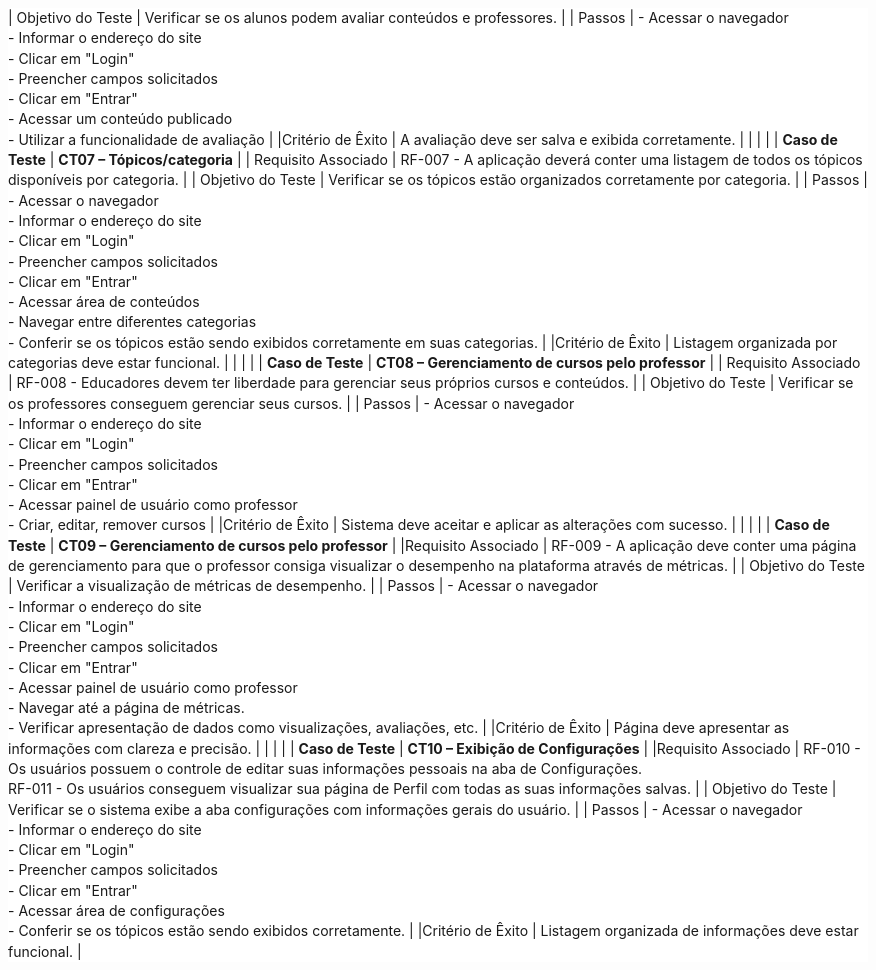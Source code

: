 | Objetivo do Teste 	| Verificar se os alunos podem avaliar conteúdos e professores. |
| Passos 	| - Acessar o navegador <br> - Informar o endereço do site <br> - Clicar em "Login" <br> - Preencher campos solicitados <br> - Clicar em "Entrar" <br> - Acessar um conteúdo publicado <br> - Utilizar a funcionalidade de avaliação |
|Critério de Êxito | A avaliação deve ser salva e exibida corretamente. |
|  	|  	|
| **Caso de Teste** 	| **CT07 – Tópicos/categoria** 	|
|	Requisito Associado 	| RF-007 - A aplicação deverá conter uma listagem de todos os tópicos disponíveis por categoria. |
| Objetivo do Teste 	| Verificar se os tópicos estão organizados corretamente por categoria. |
| Passos 	| - Acessar o navegador <br> - Informar o endereço do site <br> - Clicar em "Login" <br> - Preencher campos solicitados <br> - Clicar em "Entrar" <br> - Acessar área de conteúdos <br> - Navegar entre diferentes categorias <br> - Conferir se os tópicos estão sendo exibidos corretamente em suas categorias. |
|Critério de Êxito | Listagem organizada por categorias deve estar funcional. |
|  	|  	|
| **Caso de Teste** 	| **CT08 – Gerenciamento de cursos pelo professor** 	|
|	Requisito Associado 	| RF-008 - Educadores devem ter liberdade para gerenciar seus próprios cursos e conteúdos. |
| Objetivo do Teste 	| Verificar se os professores conseguem gerenciar seus cursos. |
| Passos 	| - Acessar o navegador <br> - Informar o endereço do site <br> - Clicar em "Login" <br> - Preencher campos solicitados <br> - Clicar em "Entrar" <br> - Acessar painel de usuário como professor <br> - Criar, editar, remover cursos |
|Critério de Êxito | Sistema deve aceitar e aplicar as alterações com sucesso. |
|  	|  	|
| **Caso de Teste** 	| **CT09 – Gerenciamento de cursos pelo professor**	|
|Requisito Associado | RF-009	- A aplicação deve conter uma página de gerenciamento para que o professor consiga visualizar o desempenho na plataforma através de métricas. |
| Objetivo do Teste 	| Verificar a visualização de métricas de desempenho. |
| Passos 	| - Acessar o navegador <br> - Informar o endereço do site <br> - Clicar em "Login" <br> - Preencher campos solicitados <br> - Clicar em "Entrar" <br> - Acessar painel de usuário como professor <br> - Navegar até a página de métricas. <br> - Verificar apresentação de dados como visualizações, avaliações, etc. |
|Critério de Êxito | Página deve apresentar as informações com clareza e precisão. |
 |  	|  	|
| **Caso de Teste** 	| **CT10 – Exibição de Configurações**	|
|Requisito Associado | RF-010 - Os usuários possuem o controle de editar suas informações pessoais na aba de Configurações. <br> RF-011 - Os usuários conseguem visualizar sua página de Perfil com todas as suas informações salvas. |
| Objetivo do Teste 	| Verificar se o sistema exibe a aba configurações com informações gerais do usuário. |
| Passos 	| - Acessar o navegador <br> - Informar o endereço do site <br> - Clicar em "Login" <br> - Preencher campos solicitados <br> - Clicar em "Entrar" <br> - Acessar área de configurações <br> - Conferir se os tópicos estão sendo exibidos corretamente.  |
|Critério de Êxito | Listagem organizada de informações deve estar funcional.  |
